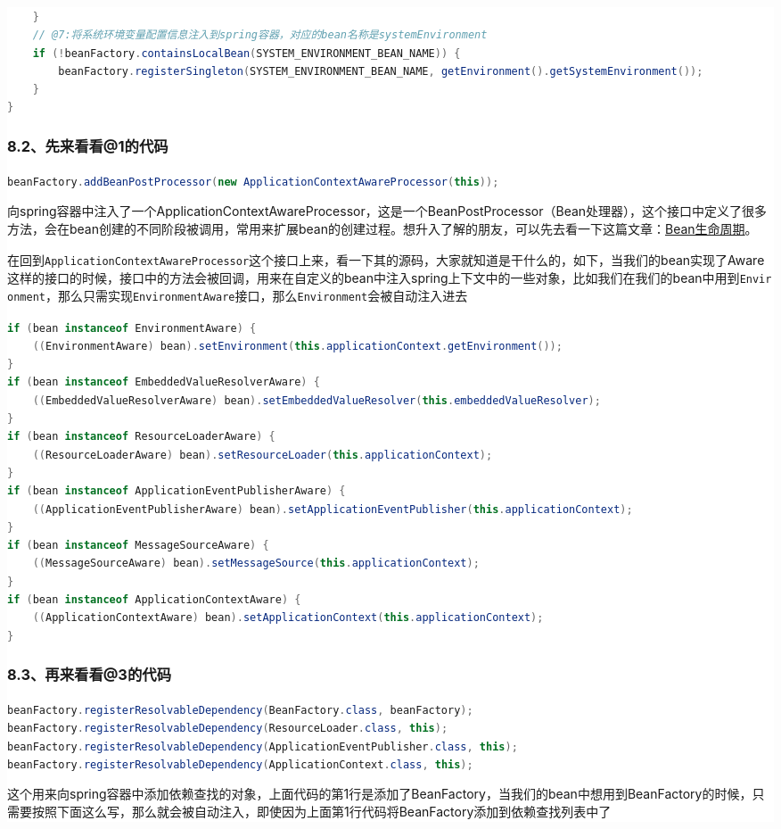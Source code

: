 ```java
    }
    // @7:将系统环境变量配置信息注入到spring容器，对应的bean名称是systemEnvironment
    if (!beanFactory.containsLocalBean(SYSTEM_ENVIRONMENT_BEAN_NAME)) {
        beanFactory.registerSingleton(SYSTEM_ENVIRONMENT_BEAN_NAME, getEnvironment().getSystemEnvironment());
    }
}
```

### 8.2、先来看看@1的代码

```java
beanFactory.addBeanPostProcessor(new ApplicationContextAwareProcessor(this));
```

向spring容器中注入了一个ApplicationContextAwareProcessor，这是一个BeanPostProcessor（Bean处理器），这个接口中定义了很多方法，会在bean创建的不同阶段被调用，常用来扩展bean的创建过程。想升入了解的朋友，可以先去看一下这篇文章：[Bean生命周期](http://www.itsoku.com/course/5/105)。

在回到`ApplicationContextAwareProcessor`这个接口上来，看一下其的源码，大家就知道是干什么的，如下，当我们的bean实现了Aware这样的接口的时候，接口中的方法会被回调，用来在自定义的bean中注入spring上下文中的一些对象，比如我们在我们的bean中用到`Environment`，那么只需实现`EnvironmentAware`接口，那么`Environment`会被自动注入进去

```java
if (bean instanceof EnvironmentAware) {
    ((EnvironmentAware) bean).setEnvironment(this.applicationContext.getEnvironment());
}
if (bean instanceof EmbeddedValueResolverAware) {
    ((EmbeddedValueResolverAware) bean).setEmbeddedValueResolver(this.embeddedValueResolver);
}
if (bean instanceof ResourceLoaderAware) {
    ((ResourceLoaderAware) bean).setResourceLoader(this.applicationContext);
}
if (bean instanceof ApplicationEventPublisherAware) {
    ((ApplicationEventPublisherAware) bean).setApplicationEventPublisher(this.applicationContext);
}
if (bean instanceof MessageSourceAware) {
    ((MessageSourceAware) bean).setMessageSource(this.applicationContext);
}
if (bean instanceof ApplicationContextAware) {
    ((ApplicationContextAware) bean).setApplicationContext(this.applicationContext);
}
```

### 8.3、再来看看@3的代码

```java
beanFactory.registerResolvableDependency(BeanFactory.class, beanFactory);
beanFactory.registerResolvableDependency(ResourceLoader.class, this);
beanFactory.registerResolvableDependency(ApplicationEventPublisher.class, this);
beanFactory.registerResolvableDependency(ApplicationContext.class, this);
```

这个用来向spring容器中添加依赖查找的对象，上面代码的第1行是添加了BeanFactory，当我们的bean中想用到BeanFactory的时候，只需要按照下面这么写，那么就会被自动注入，即使因为上面第1行代码将BeanFactory添加到依赖查找列表中了
